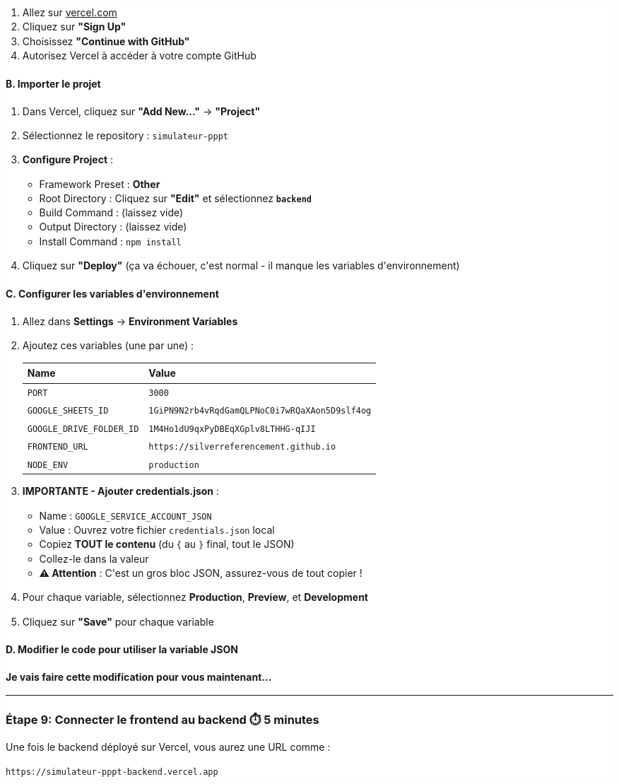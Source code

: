 1. Allez sur [vercel.com](https://vercel.com/)
2. Cliquez sur **"Sign Up"**
3. Choisissez **"Continue with GitHub"**
4. Autorisez Vercel à accéder à votre compte GitHub

#### B. Importer le projet

1. Dans Vercel, cliquez sur **"Add New..."** → **"Project"**
2. Sélectionnez le repository : `simulateur-pppt`
3. **Configure Project** :
   - Framework Preset : **Other**
   - Root Directory : Cliquez sur **"Edit"** et sélectionnez **`backend`**
   - Build Command : (laissez vide)
   - Output Directory : (laissez vide)
   - Install Command : `npm install`

4. Cliquez sur **"Deploy"** (ça va échouer, c'est normal - il manque les variables d'environnement)

#### C. Configurer les variables d'environnement

1. Allez dans **Settings** → **Environment Variables**

2. Ajoutez ces variables (une par une) :

   | Name | Value |
   |------|-------|
   | `PORT` | `3000` |
   | `GOOGLE_SHEETS_ID` | `1GiPN9N2rb4vRqdGamQLPNoC0i7wRQaXAon5D9slf4og` |
   | `GOOGLE_DRIVE_FOLDER_ID` | `1M4Ho1dU9qxPyDBEqXGplv8LTHHG-qIJI` |
   | `FRONTEND_URL` | `https://silverreferencement.github.io` |
   | `NODE_ENV` | `production` |

3. **IMPORTANTE - Ajouter credentials.json** :

   - Name : `GOOGLE_SERVICE_ACCOUNT_JSON`
   - Value : Ouvrez votre fichier `credentials.json` local
   - Copiez **TOUT le contenu** (du `{` au `}` final, tout le JSON)
   - Collez-le dans la valeur
   - **⚠️ Attention** : C'est un gros bloc JSON, assurez-vous de tout copier !

4. Pour chaque variable, sélectionnez **Production**, **Preview**, et **Development**

5. Cliquez sur **"Save"** pour chaque variable

#### D. Modifier le code pour utiliser la variable JSON

**Je vais faire cette modification pour vous maintenant...**

---

### Étape 9: Connecter le frontend au backend ⏱️ 5 minutes

Une fois le backend déployé sur Vercel, vous aurez une URL comme :
```
https://simulateur-pppt-backend.vercel.app
```
